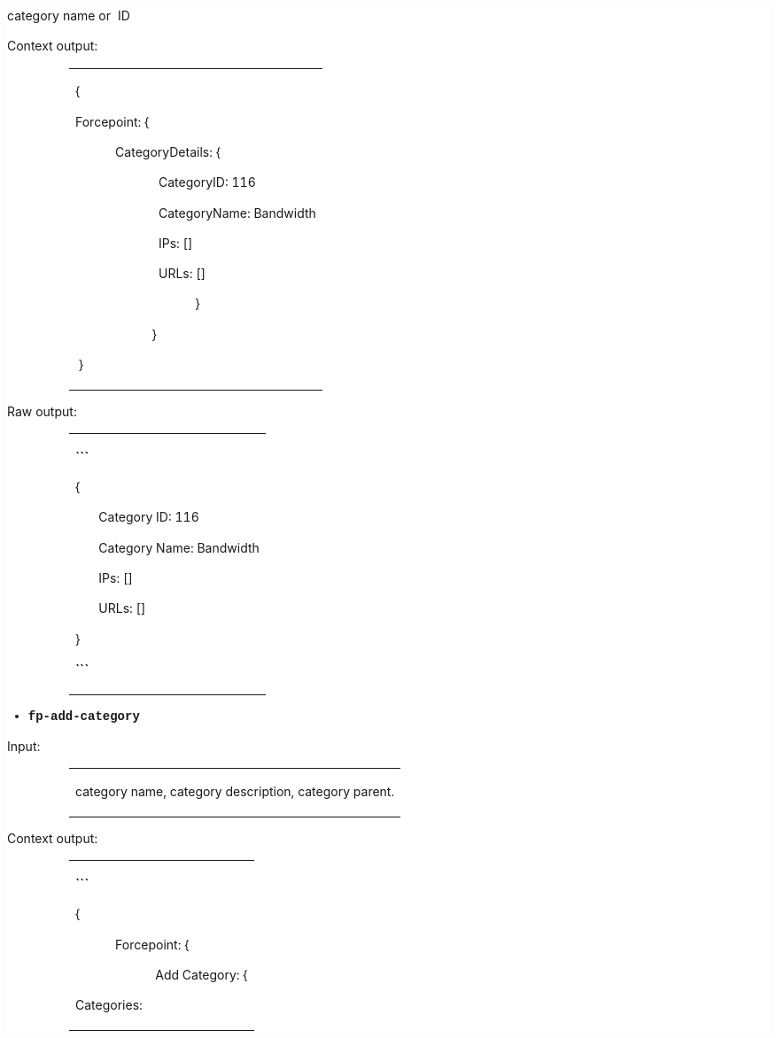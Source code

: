 <p>category name or  ID</p>
</td>
</tr>
</tbody>
</table>
<p class="wysiwyg-indent6">Context output:</p>
<table style="margin-left: 70px; width: 681.556px;">
<tbody>
<tr>
<td>
<p>{</p>
<p>Forcepoint: {</p>
<p>            CategoryDetails: {</p>
<p>                         CategoryID: 116</p>
<p>                         CategoryName: Bandwidth</p>
<p>                         IPs: []  </p>
<p>                         URLs: []</p>
<p>                                    }</p>
<p>                       }</p>
<p> }</p>
</td>
</tr>
</tbody>
</table>
<p class="wysiwyg-indent6">Raw output:</p>
<table style="margin-left: 70px; width: 681.556px;">
<tbody>
<tr>
<td>
<p><strong>```</strong></p>
<p>{</p>
<p>       Category ID: 116</p>
<p>       Category Name: Bandwidth</p>
<p>       IPs: []  </p>
<p>       URLs: []</p>
<p>}</p>
<p><strong>```</strong></p>
</td>
</tr>
</tbody>
</table>
<ul>
<li style="font-family: courier;"><strong>fp-add-category</strong></li>
</ul>
<p class="wysiwyg-indent6">Input:</p>
<table style="margin-left: 70px; width: 681.556px;">
<tbody>
<tr>
<td>
<p>category name, category description, category parent.</p>
</td>
</tr>
</tbody>
</table>
<p class="wysiwyg-indent6">Context output:</p>
<table style="margin-left: 70px; width: 681.556px;">
<tbody>
<tr>
<td>
<p><strong>```</strong></p>
<p>{</p>
<p>            Forcepoint: {</p>
<p>                        Add Category: {</p>
<p>Categories:</p>